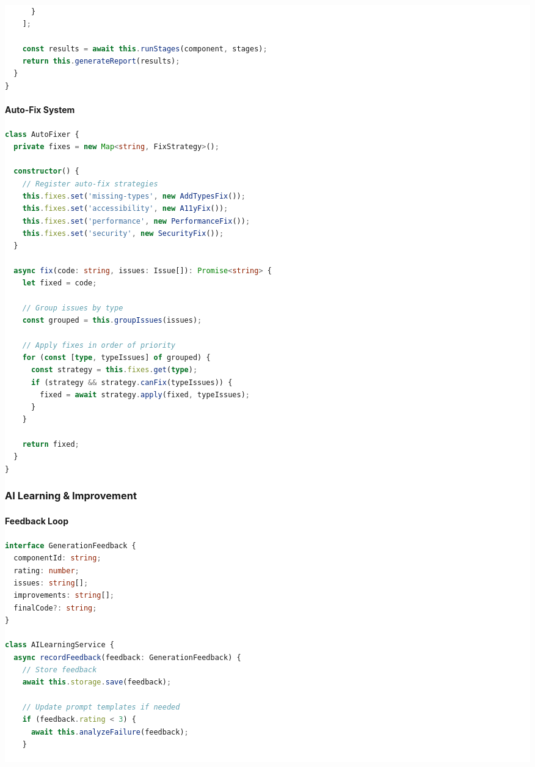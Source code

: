 ```typescript
      }
    ];
    
    const results = await this.runStages(component, stages);
    return this.generateReport(results);
  }
}
```

#### Auto-Fix System
```typescript
class AutoFixer {
  private fixes = new Map<string, FixStrategy>();
  
  constructor() {
    // Register auto-fix strategies
    this.fixes.set('missing-types', new AddTypesFix());
    this.fixes.set('accessibility', new A11yFix());
    this.fixes.set('performance', new PerformanceFix());
    this.fixes.set('security', new SecurityFix());
  }
  
  async fix(code: string, issues: Issue[]): Promise<string> {
    let fixed = code;
    
    // Group issues by type
    const grouped = this.groupIssues(issues);
    
    // Apply fixes in order of priority
    for (const [type, typeIssues] of grouped) {
      const strategy = this.fixes.get(type);
      if (strategy && strategy.canFix(typeIssues)) {
        fixed = await strategy.apply(fixed, typeIssues);
      }
    }
    
    return fixed;
  }
}
```

### AI Learning & Improvement

#### Feedback Loop
```typescript
interface GenerationFeedback {
  componentId: string;
  rating: number;
  issues: string[];
  improvements: string[];
  finalCode?: string;
}

class AILearningService {
  async recordFeedback(feedback: GenerationFeedback) {
    // Store feedback
    await this.storage.save(feedback);
    
    // Update prompt templates if needed
    if (feedback.rating < 3) {
      await this.analyzeFailure(feedback);
    }
    
```